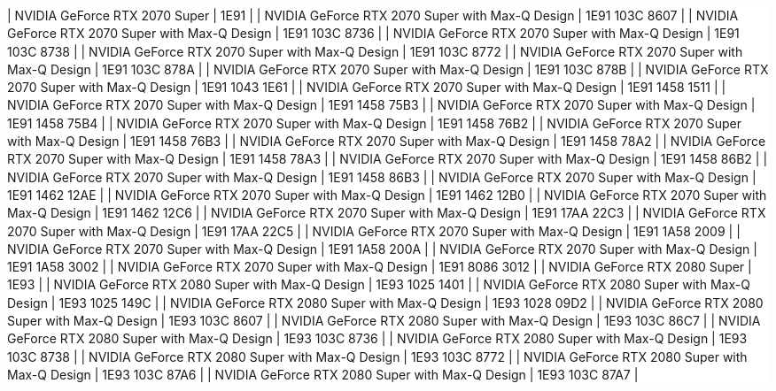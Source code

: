 | NVIDIA GeForce RTX 2070 Super                   | 1E91           |
| NVIDIA GeForce RTX 2070 Super with Max-Q Design | 1E91 103C 8607 |
| NVIDIA GeForce RTX 2070 Super with Max-Q Design | 1E91 103C 8736 |
| NVIDIA GeForce RTX 2070 Super with Max-Q Design | 1E91 103C 8738 |
| NVIDIA GeForce RTX 2070 Super with Max-Q Design | 1E91 103C 8772 |
| NVIDIA GeForce RTX 2070 Super with Max-Q Design | 1E91 103C 878A |
| NVIDIA GeForce RTX 2070 Super with Max-Q Design | 1E91 103C 878B |
| NVIDIA GeForce RTX 2070 Super with Max-Q Design | 1E91 1043 1E61 |
| NVIDIA GeForce RTX 2070 Super with Max-Q Design | 1E91 1458 1511 |
| NVIDIA GeForce RTX 2070 Super with Max-Q Design | 1E91 1458 75B3 |
| NVIDIA GeForce RTX 2070 Super with Max-Q Design | 1E91 1458 75B4 |
| NVIDIA GeForce RTX 2070 Super with Max-Q Design | 1E91 1458 76B2 |
| NVIDIA GeForce RTX 2070 Super with Max-Q Design | 1E91 1458 76B3 |
| NVIDIA GeForce RTX 2070 Super with Max-Q Design | 1E91 1458 78A2 |
| NVIDIA GeForce RTX 2070 Super with Max-Q Design | 1E91 1458 78A3 |
| NVIDIA GeForce RTX 2070 Super with Max-Q Design | 1E91 1458 86B2 |
| NVIDIA GeForce RTX 2070 Super with Max-Q Design | 1E91 1458 86B3 |
| NVIDIA GeForce RTX 2070 Super with Max-Q Design | 1E91 1462 12AE |
| NVIDIA GeForce RTX 2070 Super with Max-Q Design | 1E91 1462 12B0 |
| NVIDIA GeForce RTX 2070 Super with Max-Q Design | 1E91 1462 12C6 |
| NVIDIA GeForce RTX 2070 Super with Max-Q Design | 1E91 17AA 22C3 |
| NVIDIA GeForce RTX 2070 Super with Max-Q Design | 1E91 17AA 22C5 |
| NVIDIA GeForce RTX 2070 Super with Max-Q Design | 1E91 1A58 2009 |
| NVIDIA GeForce RTX 2070 Super with Max-Q Design | 1E91 1A58 200A |
| NVIDIA GeForce RTX 2070 Super with Max-Q Design | 1E91 1A58 3002 |
| NVIDIA GeForce RTX 2070 Super with Max-Q Design | 1E91 8086 3012 |
| NVIDIA GeForce RTX 2080 Super                   | 1E93           |
| NVIDIA GeForce RTX 2080 Super with Max-Q Design | 1E93 1025 1401 |
| NVIDIA GeForce RTX 2080 Super with Max-Q Design | 1E93 1025 149C |
| NVIDIA GeForce RTX 2080 Super with Max-Q Design | 1E93 1028 09D2 |
| NVIDIA GeForce RTX 2080 Super with Max-Q Design | 1E93 103C 8607 |
| NVIDIA GeForce RTX 2080 Super with Max-Q Design | 1E93 103C 86C7 |
| NVIDIA GeForce RTX 2080 Super with Max-Q Design | 1E93 103C 8736 |
| NVIDIA GeForce RTX 2080 Super with Max-Q Design | 1E93 103C 8738 |
| NVIDIA GeForce RTX 2080 Super with Max-Q Design | 1E93 103C 8772 |
| NVIDIA GeForce RTX 2080 Super with Max-Q Design | 1E93 103C 87A6 |
| NVIDIA GeForce RTX 2080 Super with Max-Q Design | 1E93 103C 87A7 |